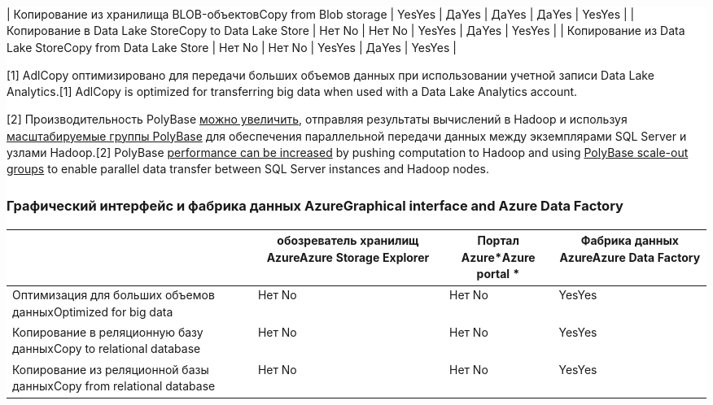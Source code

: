 | <span data-ttu-id="f11e9-267">Копирование из хранилища BLOB-объектов</span><span class="sxs-lookup"><span data-stu-id="f11e9-267">Copy from Blob storage</span></span> | <span data-ttu-id="f11e9-268">Yes</span><span class="sxs-lookup"><span data-stu-id="f11e9-268">Yes</span></span> | <span data-ttu-id="f11e9-269">Да</span><span class="sxs-lookup"><span data-stu-id="f11e9-269">Yes</span></span> | <span data-ttu-id="f11e9-270">Да</span><span class="sxs-lookup"><span data-stu-id="f11e9-270">Yes</span></span> | <span data-ttu-id="f11e9-271">Да</span><span class="sxs-lookup"><span data-stu-id="f11e9-271">Yes</span></span> | <span data-ttu-id="f11e9-272">Yes</span><span class="sxs-lookup"><span data-stu-id="f11e9-272">Yes</span></span> |
| <span data-ttu-id="f11e9-273">Копирование в Data Lake Store</span><span class="sxs-lookup"><span data-stu-id="f11e9-273">Copy to Data Lake Store</span></span> | <span data-ttu-id="f11e9-274">Нет </span><span class="sxs-lookup"><span data-stu-id="f11e9-274">No</span></span> | <span data-ttu-id="f11e9-275">Нет </span><span class="sxs-lookup"><span data-stu-id="f11e9-275">No</span></span> | <span data-ttu-id="f11e9-276">Yes</span><span class="sxs-lookup"><span data-stu-id="f11e9-276">Yes</span></span> | <span data-ttu-id="f11e9-277">Да</span><span class="sxs-lookup"><span data-stu-id="f11e9-277">Yes</span></span> |  <span data-ttu-id="f11e9-278">Yes</span><span class="sxs-lookup"><span data-stu-id="f11e9-278">Yes</span></span> |
| <span data-ttu-id="f11e9-279">Копирование из Data Lake Store</span><span class="sxs-lookup"><span data-stu-id="f11e9-279">Copy from Data Lake Store</span></span> | <span data-ttu-id="f11e9-280">Нет </span><span class="sxs-lookup"><span data-stu-id="f11e9-280">No</span></span> | <span data-ttu-id="f11e9-281">Нет </span><span class="sxs-lookup"><span data-stu-id="f11e9-281">No</span></span> | <span data-ttu-id="f11e9-282">Yes</span><span class="sxs-lookup"><span data-stu-id="f11e9-282">Yes</span></span> | <span data-ttu-id="f11e9-283">Да</span><span class="sxs-lookup"><span data-stu-id="f11e9-283">Yes</span></span> | <span data-ttu-id="f11e9-284">Yes</span><span class="sxs-lookup"><span data-stu-id="f11e9-284">Yes</span></span> |



<span data-ttu-id="f11e9-285">[1] AdlCopy оптимизировано для передачи больших объемов данных при использовании учетной записи Data Lake Analytics.</span><span class="sxs-lookup"><span data-stu-id="f11e9-285">[1] AdlCopy is optimized for transferring big data when used with a Data Lake Analytics account.</span></span>

<span data-ttu-id="f11e9-286">[2] Производительность PolyBase [можно увеличить](/sql/relational-databases/polybase/polybase-guide#performance), отправляя результаты вычислений в Hadoop и используя [масштабируемые группы PolyBase](/sql/relational-databases/polybase/polybase-scale-out-groups) для обеспечения параллельной передачи данных между экземплярами SQL Server и узлами Hadoop.</span><span class="sxs-lookup"><span data-stu-id="f11e9-286">[2] PolyBase [performance can be increased](/sql/relational-databases/polybase/polybase-guide#performance) by pushing computation to Hadoop and using [PolyBase scale-out groups](/sql/relational-databases/polybase/polybase-scale-out-groups) to enable parallel data transfer between SQL Server instances and Hadoop nodes.</span></span>

### <a name="graphical-interface-and-azure-data-factory"></a><span data-ttu-id="f11e9-287">Графический интерфейс и фабрика данных Azure</span><span class="sxs-lookup"><span data-stu-id="f11e9-287">Graphical interface and Azure Data Factory</span></span>

| | <span data-ttu-id="f11e9-288">обозреватель хранилищ Azure</span><span class="sxs-lookup"><span data-stu-id="f11e9-288">Azure Storage Explorer</span></span> | <span data-ttu-id="f11e9-289">Портал Azure\*</span><span class="sxs-lookup"><span data-stu-id="f11e9-289">Azure portal \*</span></span> | <span data-ttu-id="f11e9-290">Фабрика данных Azure</span><span class="sxs-lookup"><span data-stu-id="f11e9-290">Azure Data Factory</span></span> |
| --- | --- | --- | --- |
| <span data-ttu-id="f11e9-291">Оптимизация для больших объемов данных</span><span class="sxs-lookup"><span data-stu-id="f11e9-291">Optimized for big data</span></span> | <span data-ttu-id="f11e9-292">Нет </span><span class="sxs-lookup"><span data-stu-id="f11e9-292">No</span></span> | <span data-ttu-id="f11e9-293">Нет </span><span class="sxs-lookup"><span data-stu-id="f11e9-293">No</span></span> | <span data-ttu-id="f11e9-294">Yes</span><span class="sxs-lookup"><span data-stu-id="f11e9-294">Yes</span></span> |
| <span data-ttu-id="f11e9-295">Копирование в реляционную базу данных</span><span class="sxs-lookup"><span data-stu-id="f11e9-295">Copy to relational database</span></span> | <span data-ttu-id="f11e9-296">Нет </span><span class="sxs-lookup"><span data-stu-id="f11e9-296">No</span></span> | <span data-ttu-id="f11e9-297">Нет </span><span class="sxs-lookup"><span data-stu-id="f11e9-297">No</span></span> | <span data-ttu-id="f11e9-298">Yes</span><span class="sxs-lookup"><span data-stu-id="f11e9-298">Yes</span></span> |
| <span data-ttu-id="f11e9-299">Копирование из реляционной базы данных</span><span class="sxs-lookup"><span data-stu-id="f11e9-299">Copy from relational database</span></span> | <span data-ttu-id="f11e9-300">Нет </span><span class="sxs-lookup"><span data-stu-id="f11e9-300">No</span></span> | <span data-ttu-id="f11e9-301">Нет </span><span class="sxs-lookup"><span data-stu-id="f11e9-301">No</span></span> | <span data-ttu-id="f11e9-302">Yes</span><span class="sxs-lookup"><span data-stu-id="f11e9-302">Yes</span></span> |
